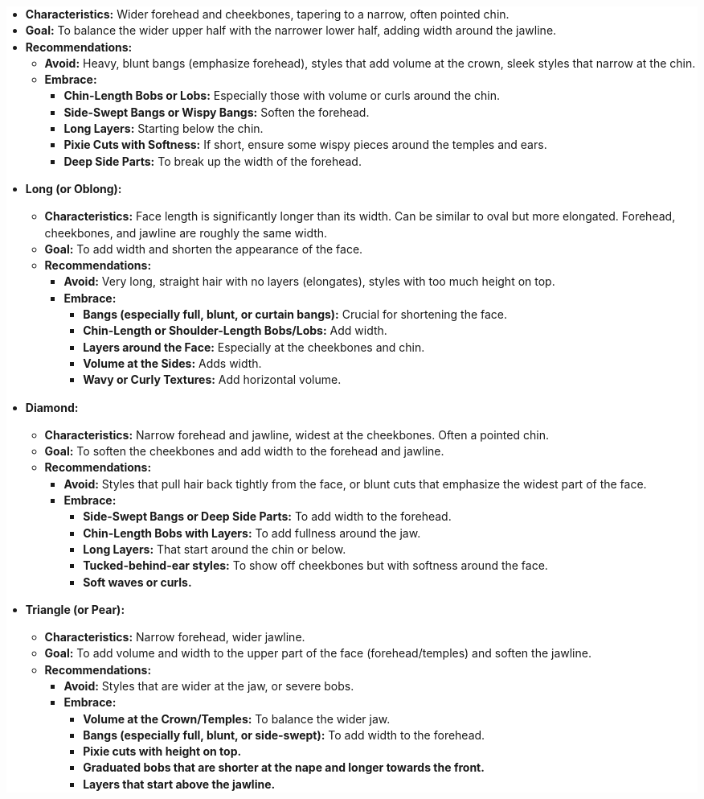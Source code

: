   + **Characteristics:** Wider forehead and cheekbones, tapering to a narrow, often pointed chin.
  + **Goal:** To balance the wider upper half with the narrower lower half, adding width around the jawline.
  + **Recommendations:**
    - **Avoid:** Heavy, blunt bangs (emphasize forehead), styles that add volume at the crown, sleek styles that narrow at the chin.
    - **Embrace:**
      * **Chin-Length Bobs or Lobs:** Especially those with volume or curls around the chin.
      * **Side-Swept Bangs or Wispy Bangs:** Soften the forehead.
      * **Long Layers:** Starting below the chin.
      * **Pixie Cuts with Softness:** If short, ensure some wispy pieces around the temples and ears.
      * **Deep Side Parts:** To break up the width of the forehead.
* **Long (or Oblong):**

  + **Characteristics:** Face length is significantly longer than its width. Can be similar to oval but more elongated. Forehead, cheekbones, and jawline are roughly the same width.
  + **Goal:** To add width and shorten the appearance of the face.
  + **Recommendations:**
    - **Avoid:** Very long, straight hair with no layers (elongates), styles with too much height on top.
    - **Embrace:**
      * **Bangs (especially full, blunt, or curtain bangs):** Crucial for shortening the face.
      * **Chin-Length or Shoulder-Length Bobs/Lobs:** Add width.
      * **Layers around the Face:** Especially at the cheekbones and chin.
      * **Volume at the Sides:** Adds width.
      * **Wavy or Curly Textures:** Add horizontal volume.
* **Diamond:**

  + **Characteristics:** Narrow forehead and jawline, widest at the cheekbones. Often a pointed chin.
  + **Goal:** To soften the cheekbones and add width to the forehead and jawline.
  + **Recommendations:**
    - **Avoid:** Styles that pull hair back tightly from the face, or blunt cuts that emphasize the widest part of the face.
    - **Embrace:**
      * **Side-Swept Bangs or Deep Side Parts:** To add width to the forehead.
      * **Chin-Length Bobs with Layers:** To add fullness around the jaw.
      * **Long Layers:** That start around the chin or below.
      * **Tucked-behind-ear styles:** To show off cheekbones but with softness around the face.
      * **Soft waves or curls.**
* **Triangle (or Pear):**

  + **Characteristics:** Narrow forehead, wider jawline.
  + **Goal:** To add volume and width to the upper part of the face (forehead/temples) and soften the jawline.
  + **Recommendations:**
    - **Avoid:** Styles that are wider at the jaw, or severe bobs.
    - **Embrace:**
      * **Volume at the Crown/Temples:** To balance the wider jaw.
      * **Bangs (especially full, blunt, or side-swept):** To add width to the forehead.
      * **Pixie cuts with height on top.**
      * **Graduated bobs that are shorter at the nape and longer towards the front.**
      * **Layers that start above the jawline.**
